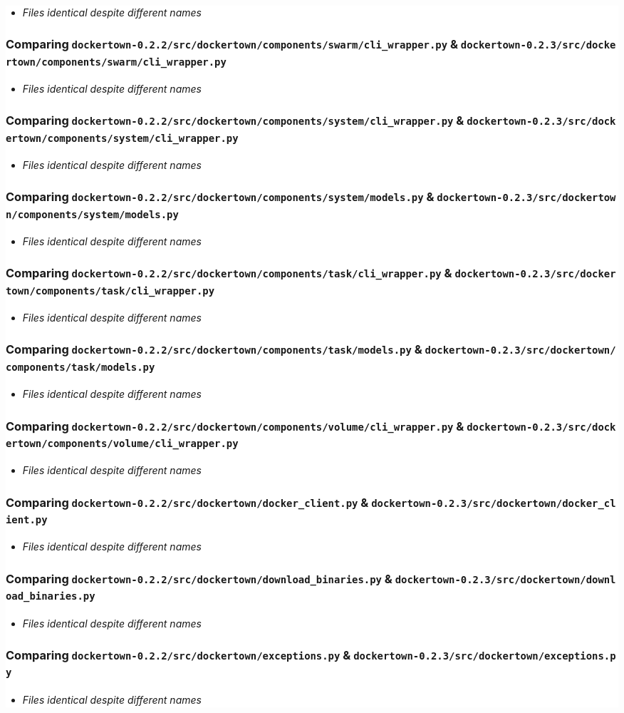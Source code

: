  * *Files identical despite different names*

### Comparing `dockertown-0.2.2/src/dockertown/components/swarm/cli_wrapper.py` & `dockertown-0.2.3/src/dockertown/components/swarm/cli_wrapper.py`

 * *Files identical despite different names*

### Comparing `dockertown-0.2.2/src/dockertown/components/system/cli_wrapper.py` & `dockertown-0.2.3/src/dockertown/components/system/cli_wrapper.py`

 * *Files identical despite different names*

### Comparing `dockertown-0.2.2/src/dockertown/components/system/models.py` & `dockertown-0.2.3/src/dockertown/components/system/models.py`

 * *Files identical despite different names*

### Comparing `dockertown-0.2.2/src/dockertown/components/task/cli_wrapper.py` & `dockertown-0.2.3/src/dockertown/components/task/cli_wrapper.py`

 * *Files identical despite different names*

### Comparing `dockertown-0.2.2/src/dockertown/components/task/models.py` & `dockertown-0.2.3/src/dockertown/components/task/models.py`

 * *Files identical despite different names*

### Comparing `dockertown-0.2.2/src/dockertown/components/volume/cli_wrapper.py` & `dockertown-0.2.3/src/dockertown/components/volume/cli_wrapper.py`

 * *Files identical despite different names*

### Comparing `dockertown-0.2.2/src/dockertown/docker_client.py` & `dockertown-0.2.3/src/dockertown/docker_client.py`

 * *Files identical despite different names*

### Comparing `dockertown-0.2.2/src/dockertown/download_binaries.py` & `dockertown-0.2.3/src/dockertown/download_binaries.py`

 * *Files identical despite different names*

### Comparing `dockertown-0.2.2/src/dockertown/exceptions.py` & `dockertown-0.2.3/src/dockertown/exceptions.py`

 * *Files identical despite different names*
